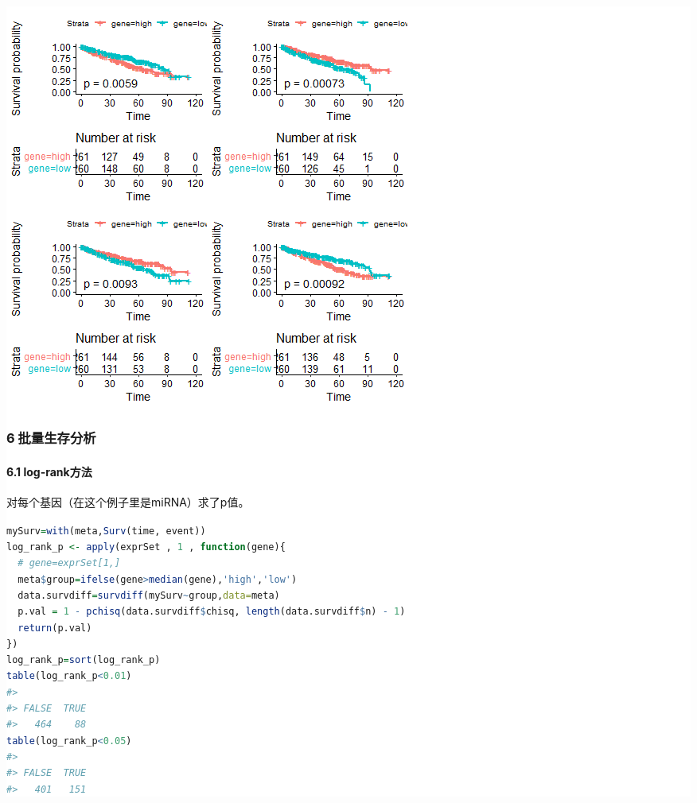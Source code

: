 ![plot of chunk unnamed-chunk-7](figure/unnamed-chunk-7-1.png)

### 6 批量生存分析 

#### 6.1 log-rank方法

对每个基因（在这个例子里是miRNA）求了p值。


```r
mySurv=with(meta,Surv(time, event))
log_rank_p <- apply(exprSet , 1 , function(gene){
  # gene=exprSet[1,]
  meta$group=ifelse(gene>median(gene),'high','low')  
  data.survdiff=survdiff(mySurv~group,data=meta)
  p.val = 1 - pchisq(data.survdiff$chisq, length(data.survdiff$n) - 1)
  return(p.val)
})
log_rank_p=sort(log_rank_p)
table(log_rank_p<0.01) 
#> 
#> FALSE  TRUE 
#>   464    88
table(log_rank_p<0.05) 
#> 
#> FALSE  TRUE 
#>   401   151
```
